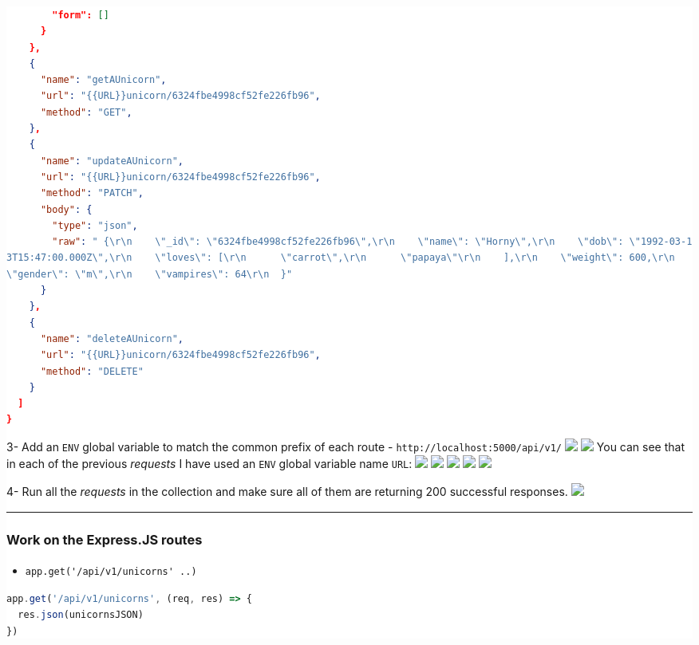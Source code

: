 ```json
        "form": []
      }
    },
    {
      "name": "getAUnicorn",
      "url": "{{URL}}unicorn/6324fbe4998cf52fe226fb96",
      "method": "GET",
    },
    {
      "name": "updateAUnicorn",
      "url": "{{URL}}unicorn/6324fbe4998cf52fe226fb96",
      "method": "PATCH",
      "body": {
        "type": "json",
        "raw": " {\r\n    \"_id\": \"6324fbe4998cf52fe226fb96\",\r\n    \"name\": \"Horny\",\r\n    \"dob\": \"1992-03-13T15:47:00.000Z\",\r\n    \"loves\": [\r\n      \"carrot\",\r\n      \"papaya\"\r\n    ],\r\n    \"weight\": 600,\r\n    \"gender\": \"m\",\r\n    \"vampires\": 64\r\n  }"
      }
    },
    {
      "name": "deleteAUnicorn",
      "url": "{{URL}}unicorn/6324fbe4998cf52fe226fb96",
      "method": "DELETE"
    }
  ]
}
```

3- Add an `ENV` global variable to match the common prefix of each route - `http://localhost:5000/api/v1/`
![](https://cdn.discordapp.com/attachments/1017862173881544775/1022032688787501086/unknown.png)
![](https://cdn.discordapp.com/attachments/1017862173881544775/1022032813479968789/unknown.png)
You can see that in each of the previous *requests* I have used an `ENV` global variable name `URL`: 
![](https://cdn.discordapp.com/attachments/1017862173881544775/1022033501983354880/unknown.png)
![](https://cdn.discordapp.com/attachments/1017862173881544775/1022033531330891846/unknown.png)
![](https://cdn.discordapp.com/attachments/1017862173881544775/1022033556400250880/unknown.png)
![](https://cdn.discordapp.com/attachments/1017862173881544775/1022033967593041940/unknown.png)
![](https://cdn.discordapp.com/attachments/1017862173881544775/1022033636872175676/unknown.png)

4- Run all the *requests* in the collection and make sure all of them are returning 200 successful responses.
![](https://cdn.discordapp.com/attachments/1017862173881544775/1022034650421530665/unknown.png)

---
### Work on the Express.JS routes
- `app.get('/api/v1/unicorns' ..)` 
```js
app.get('/api/v1/unicorns', (req, res) => {
  res.json(unicornsJSON)
})
```
